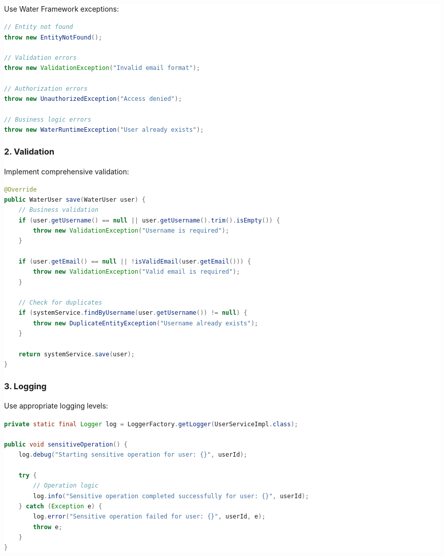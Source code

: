 Use Water Framework exceptions:

```java
// Entity not found
throw new EntityNotFound();

// Validation errors
throw new ValidationException("Invalid email format");

// Authorization errors
throw new UnauthorizedException("Access denied");

// Business logic errors
throw new WaterRuntimeException("User already exists");
```

### 2. Validation

Implement comprehensive validation:

```java
@Override
public WaterUser save(WaterUser user) {
    // Business validation
    if (user.getUsername() == null || user.getUsername().trim().isEmpty()) {
        throw new ValidationException("Username is required");
    }
    
    if (user.getEmail() == null || !isValidEmail(user.getEmail())) {
        throw new ValidationException("Valid email is required");
    }
    
    // Check for duplicates
    if (systemService.findByUsername(user.getUsername()) != null) {
        throw new DuplicateEntityException("Username already exists");
    }
    
    return systemService.save(user);
}
```

### 3. Logging

Use appropriate logging levels:

```java
private static final Logger log = LoggerFactory.getLogger(UserServiceImpl.class);

public void sensitiveOperation() {
    log.debug("Starting sensitive operation for user: {}", userId);
    
    try {
        // Operation logic
        log.info("Sensitive operation completed successfully for user: {}", userId);
    } catch (Exception e) {
        log.error("Sensitive operation failed for user: {}", userId, e);
        throw e;
    }
}
```
